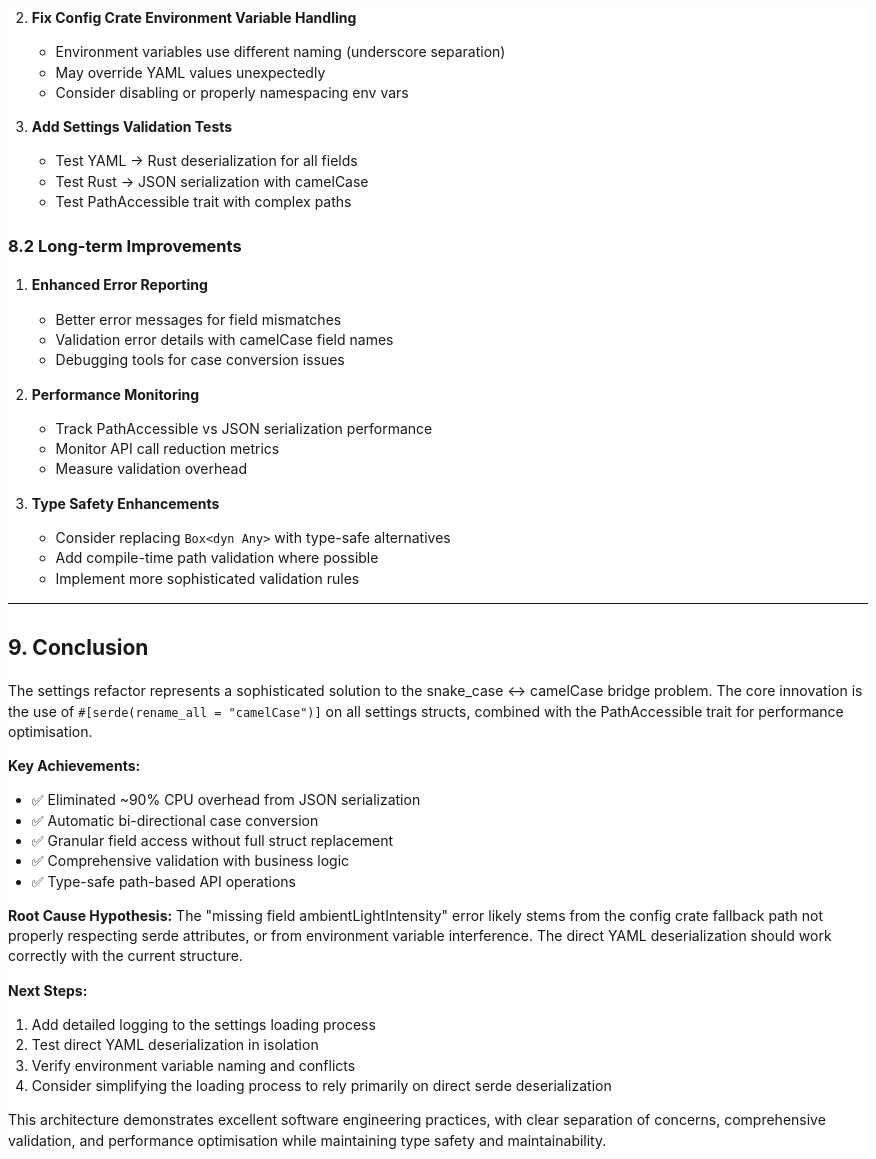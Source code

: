 2. **Fix Config Crate Environment Variable Handling**
   - Environment variables use different naming (underscore separation)
   - May override YAML values unexpectedly
   - Consider disabling or properly namespacing env vars

3. **Add Settings Validation Tests**
   - Test YAML → Rust deserialization for all fields
   - Test Rust → JSON serialization with camelCase
   - Test PathAccessible trait with complex paths

### 8.2 Long-term Improvements

1. **Enhanced Error Reporting**
   - Better error messages for field mismatches
   - Validation error details with camelCase field names
   - Debugging tools for case conversion issues

2. **Performance Monitoring**
   - Track PathAccessible vs JSON serialization performance
   - Monitor API call reduction metrics
   - Measure validation overhead

3. **Type Safety Enhancements**
   - Consider replacing `Box<dyn Any>` with type-safe alternatives
   - Add compile-time path validation where possible
   - Implement more sophisticated validation rules

---

## 9. Conclusion

The settings refactor represents a sophisticated solution to the snake_case ↔ camelCase bridge problem. The core innovation is the use of `#[serde(rename_all = "camelCase")]` on all settings structs, combined with the PathAccessible trait for performance optimisation.

**Key Achievements:**
- ✅ Eliminated ~90% CPU overhead from JSON serialization
- ✅ Automatic bi-directional case conversion
- ✅ Granular field access without full struct replacement
- ✅ Comprehensive validation with business logic
- ✅ Type-safe path-based API operations

**Root Cause Hypothesis:**
The "missing field ambientLightIntensity" error likely stems from the config crate fallback path not properly respecting serde attributes, or from environment variable interference. The direct YAML deserialization should work correctly with the current structure.

**Next Steps:**
1. Add detailed logging to the settings loading process
2. Test direct YAML deserialization in isolation
3. Verify environment variable naming and conflicts
4. Consider simplifying the loading process to rely primarily on direct serde deserialization

This architecture demonstrates excellent software engineering practices, with clear separation of concerns, comprehensive validation, and performance optimisation while maintaining type safety and maintainability.

